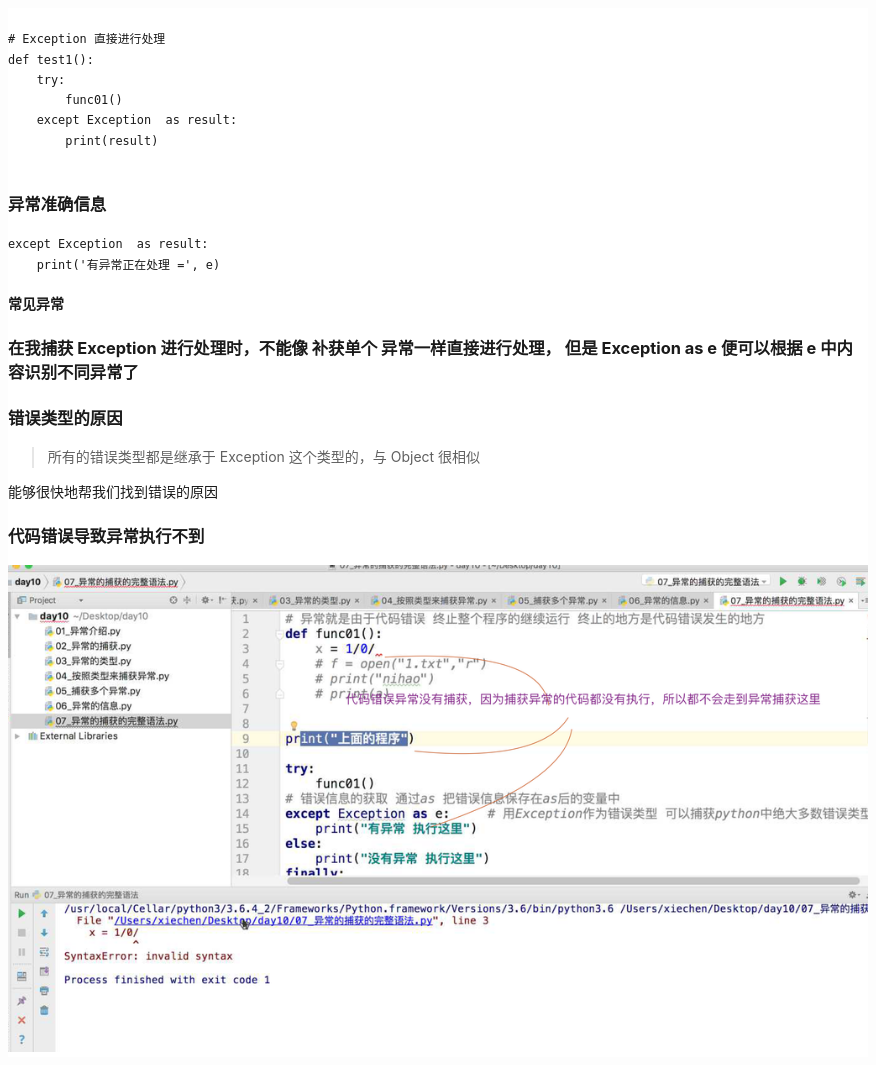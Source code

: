 ```python3

# Exception 直接进行处理
def test1():
	try:
		func01()
	except Exception  as result:
		print(result)


```

### 异常准确信息

```python3
except Exception  as result:
	print('有异常正在处理 =', e)

```

#### 常见异常

### 在我捕获 Exception 进行处理时，不能像 补获单个 异常一样直接进行处理， 但是  Exception as e 便可以根据 e 中内容识别不同异常了

### 错误类型的原因

> 所有的错误类型都是继承于  Exception 这个类型的，与 Object 很相似

能够很快地帮我们找到错误的原因

### 代码错误导致异常执行不到


![exception](../../imgs/chuanzhi/10/code_error.png)
